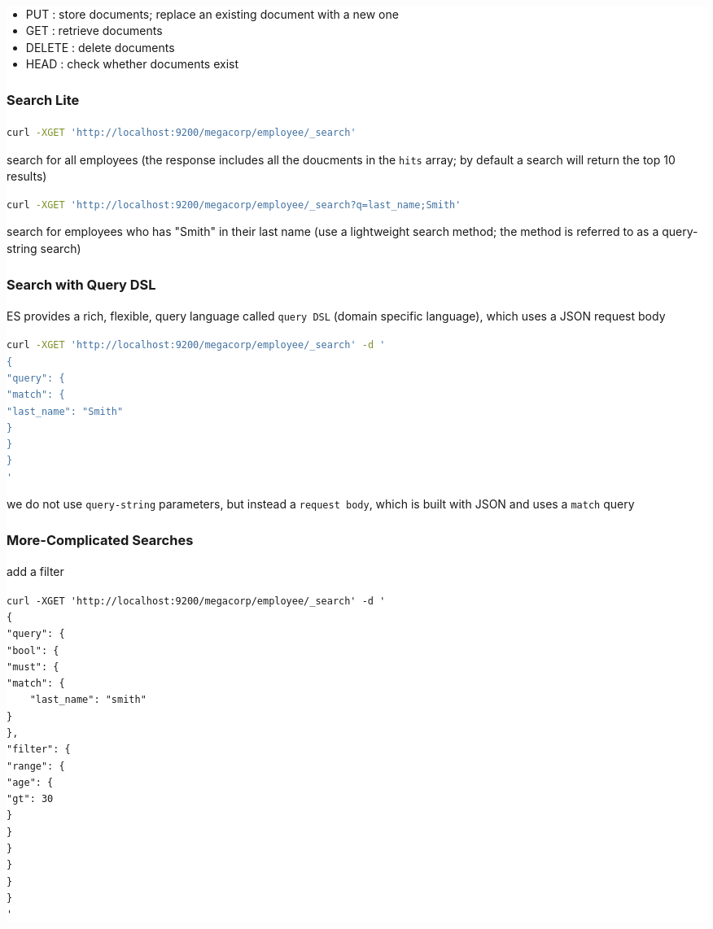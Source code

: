- PUT    : store documents; replace an existing document with a new one
- GET    : retrieve documents
- DELETE : delete documents
- HEAD   : check whether documents exist

### Search Lite

```bash
curl -XGET 'http://localhost:9200/megacorp/employee/_search'
```

search for all employees (the response includes all the doucments in the `hits` array; by default a search will return the top 10 results)

```bash
curl -XGET 'http://localhost:9200/megacorp/employee/_search?q=last_name;Smith'
```

search for employees who has "Smith" in their last name (use a lightweight search method; the method is referred to as a query-string search)

### Search with Query DSL

ES provides a rich, flexible, query language called `query DSL` (domain specific language), which uses a JSON request body

```bash
curl -XGET 'http://localhost:9200/megacorp/employee/_search' -d '
{
"query": {
"match": {
"last_name": "Smith"
}
}
}
'
```

we do not use `query-string` parameters, but instead a `request body`, which is built with JSON and uses a `match` query

### More-Complicated Searches

add a filter

```
curl -XGET 'http://localhost:9200/megacorp/employee/_search' -d '
{
"query": {
"bool": {
"must": {
"match": {
    "last_name": "smith"
}
},
"filter": {
"range": {
"age": {
"gt": 30
}
}
}
}
}
}
'
```
